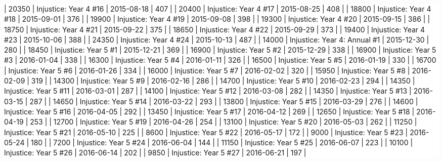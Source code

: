 | 20350  | Injustice: Year 4 #16         | 2015-08-18 | 407  |
| 20400  | Injustice: Year 4 #17         | 2015-08-25 | 408  |
| 18800  | Injustice: Year 4 #18         | 2015-09-01 | 376  |
| 19900  | Injustice: Year 4 #19         | 2015-09-08 | 398  |
| 19300  | Injustice: Year 4 #20         | 2015-09-15 | 386  |
| 18750  | Injustice: Year 4 #21         | 2015-09-22 | 375  |
| 18650  | Injustice: Year 4 #22         | 2015-09-29 | 373  |
| 19400  | Injustice: Year 4 #23         | 2015-10-06 | 388  |
| 24350  | Injustice: Year 4 #24         | 2015-10-13 | 487  |
| 14000  | Injustice: Year 4: Annual #1  | 2015-12-30 | 280  |
| 18450  | Injustice: Year 5 #1          | 2015-12-21 | 369  |
| 16900  | Injustice: Year 5 #2          | 2015-12-29 | 338  |
| 16900  | Injustice: Year 5 #3          | 2016-01-04 | 338  |
| 16300  | Injustice: Year 5 #4          | 2016-01-11 | 326  |
| 16500  | Injustice: Year 5 #5          | 2016-01-19 | 330  |
| 16700  | Injustice: Year 5 #6          | 2016-01-26 | 334  |
| 16000  | Injustice: Year 5 #7          | 2016-02-02 | 320  |
| 15950  | Injustice: Year 5 #8          | 2016-02-09 | 319  |
| 14300  | Injustice: Year 5 #9          | 2016-02-16 | 286  |
| 14700  | Injustice: Year 5 #10         | 2016-02-23 | 294  |
| 14350  | Injustice: Year 5 #11         | 2016-03-01 | 287  |
| 14100  | Injustice: Year 5 #12         | 2016-03-08 | 282  |
| 14350  | Injustice: Year 5 #13         | 2016-03-15 | 287  |
| 14650  | Injustice: Year 5 #14         | 2016-03-22 | 293  |
| 13800  | Injustice: Year 5 #15         | 2016-03-29 | 276  |
| 14600  | Injustice: Year 5 #16         | 2016-04-05 | 292  |
| 13450  | Injustice: Year 5 #17         | 2016-04-12 | 269  |
| 12650  | Injustice: Year 5 #18         | 2016-04-19 | 253  |
| 12700  | Injustice: Year 5 #19         | 2016-04-26 | 254  |
| 13100  | Injustice: Year 5 #20         | 2016-05-03 | 262  |
| 11250  | Injustice: Year 5 #21         | 2016-05-10 | 225  |
| 8600   | Injustice: Year 5 #22         | 2016-05-17 | 172  |
| 9000   | Injustice: Year 5 #23         | 2016-05-24 | 180  |
| 7200   | Injustice: Year 5 #24         | 2016-06-04 | 144  |
| 11150  | Injustice: Year 5 #25         | 2016-06-07 | 223  |
| 10100  | Injustice: Year 5 #26         | 2016-06-14 | 202  |
| 9850   | Injustice: Year 5 #27         | 2016-06-21 | 197  |